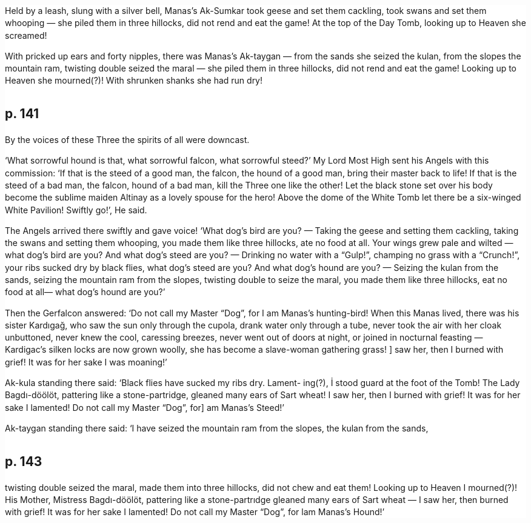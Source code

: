 Held by a leash, slung with a silver bell, Manas’s Ak-Sumkar took geese and
set them cackling, took swans and set them whooping — she piled them in three
hillocks, did not rend and eat the game! At the top of the Day Tomb, looking up
to Heaven she screamed!

With pricked up ears and forty nipples, there was Manas’s Ak-taygan — from
the sands she seized the kulan, from the slopes the mountain ram, twisting 
double seized the maral — she piled them in three hillocks, did not rend and eat the
game! Looking up to Heaven she mourned(?)! With shrunken shanks she had
run dry!

## p. 141

By the voices of these Three the spirits of all were downcast.

‘What sorrowful hound is that, what sorrowful falcon, what sorrowful
steed?’ My Lord Most High sent his Angels with this commission: ‘If that is the
steed of a good man, the falcon, the hound of a good man, bring their master
back to life! If that is the steed of a bad man, the falcon, hound of a bad man, kill
the Three one like the other! Let the black stone set over his body become the
sublime maiden Altinay as a lovely spouse for the hero! Above the dome of the
White Tomb let there be a six-winged White Pavilion! Swiftly go!’, He said.

The Angels arrived there swiftly and gave voice! ‘What dog’s bird are you? —
Taking the geese and setting them cackling, taking the swans and setting them
whooping, you made them like three hillocks, ate no food at all. Your wings
grew pale and wilted — what dog’s bird are you? And what dog’s steed are you? —
Drinking no water with a “Gulp!”, champing no grass with a “Crunch!”, your
ribs sucked dry by black flies, what dog’s steed are you? And what dog’s hound
are you? — Seizing the kulan from the sands, seizing the mountain ram from the
slopes, twisting double to seize the maral, you made them like three hillocks, eat
no food at all— what dog’s hound are you?’

Then the Gerfalcon answered: ‘Do not call my Master “Dog”, for I am Manas’s
hunting-bird! When this Manas lived, there was his sister Kardıgağ, who
saw the sun only through the cupola, drank water only through a tube, never
took the air with her cloak unbuttoned, never knew the cool, caressing breezes,
never went out of doors at night, or joined in nocturnal feasting — Kardigac’s
silken locks are now grown woolly, she has become a slave-woman gathering
grass! ] saw her, then I burned with grief! It was for her sake I was moaning!’

Ak-kula standing there said: ‘Black flies have sucked my ribs dry. Lament-
ing(?), İ stood guard at the foot of the Tomb! The Lady Bagdı-döölöt, pattering
like a stone-partridge, gleaned many ears of Sart wheat! I saw her, then I burned
with grief! It was for her sake I lamented! Do not call my Master “Dog”, for] am
Manas’s Steed!’

Ak-taygan standing there said: ‘I have seized the mountain ram from the
slopes, the kulan from the sands,

## p. 143

twisting double seized the maral, made them into three hillocks, did not chew
and eat them! Looking up to Heaven I mourned(?)! His Mother, Mistress
Bagdı-döölöt, pattering like a stone-partrıdge gleaned many ears of Sart wheat —
I saw her, then burned with grief! It was for her sake I lamented! Do not call my
Master “Dog”, for lam Manas’s Hound!’
